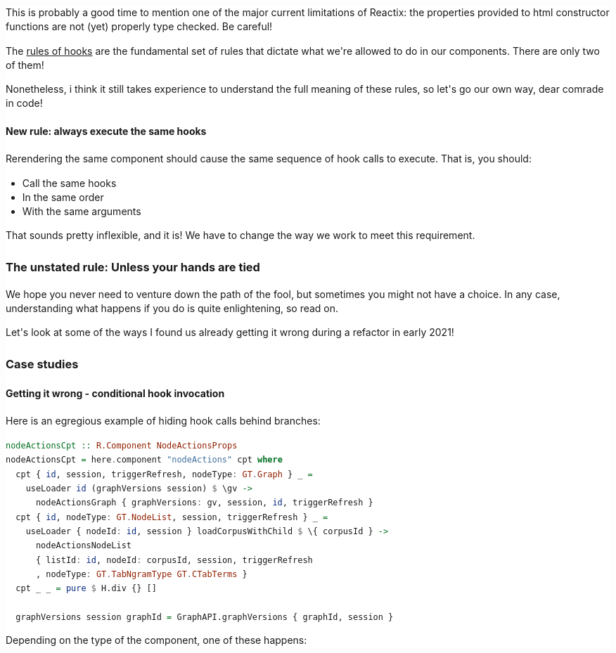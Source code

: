 This is probably a good time to mention one of the major current
limitations of Reactix: the properties provided to html constructor
functions are not (yet) properly type checked. Be careful!

The [rules of hooks](https://reactjs.org/docs/hooks-rules.html) are
the fundamental set of rules that dictate what we're allowed to do in
our components. There are only two of them!

Nonetheless, i think it still takes experience to understand the full
meaning of these rules, so let's go our own way, dear comrade in code!

#### New rule: always execute the same hooks

Rerendering the same component should cause the same sequence of hook
calls to execute. That is, you should:

* Call the same hooks
* In the same order
* With the same arguments

That sounds pretty inflexible, and it is! We have to change the way we
work to meet this requirement.

### The unstated rule: Unless your hands are tied

We hope you never need to venture down the path of the fool, but
sometimes you might not have a choice. In any case, understanding what
happens if you do is quite enlightening, so read on.


Let's look at some of the ways I found us already getting it wrong during a refactor in early 2021!


### Case studies

#### Getting it wrong - conditional hook invocation

Here is an egregious example of hiding hook calls behind branches:

```purescript
nodeActionsCpt :: R.Component NodeActionsProps
nodeActionsCpt = here.component "nodeActions" cpt where
  cpt { id, session, triggerRefresh, nodeType: GT.Graph } _ =
    useLoader id (graphVersions session) $ \gv ->
      nodeActionsGraph { graphVersions: gv, session, id, triggerRefresh }
  cpt { id, nodeType: GT.NodeList, session, triggerRefresh } _ =
    useLoader { nodeId: id, session } loadCorpusWithChild $ \{ corpusId } ->
      nodeActionsNodeList
      { listId: id, nodeId: corpusId, session, triggerRefresh
      , nodeType: GT.TabNgramType GT.CTabTerms }
  cpt _ _ = pure $ H.div {} []

  graphVersions session graphId = GraphAPI.graphVersions { graphId, session }
```

Depending on the type of the component, one of these happens:
